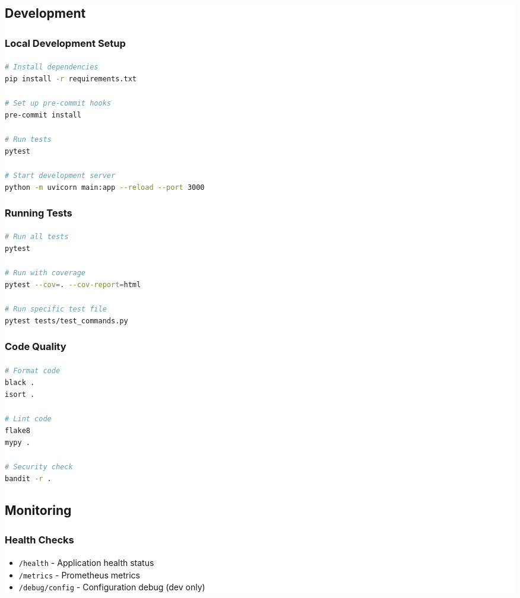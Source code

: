 ## Development

### Local Development Setup

```bash
# Install dependencies
pip install -r requirements.txt

# Set up pre-commit hooks
pre-commit install

# Run tests
pytest

# Start development server
python -m uvicorn main:app --reload --port 3000
```

### Running Tests

```bash
# Run all tests
pytest

# Run with coverage
pytest --cov=. --cov-report=html

# Run specific test file
pytest tests/test_commands.py
```

### Code Quality

```bash
# Format code
black .
isort .

# Lint code
flake8
mypy .

# Security check
bandit -r .
```

## Monitoring

### Health Checks
- `/health` - Application health status
- `/metrics` - Prometheus metrics
- `/debug/config` - Configuration debug (dev only)
